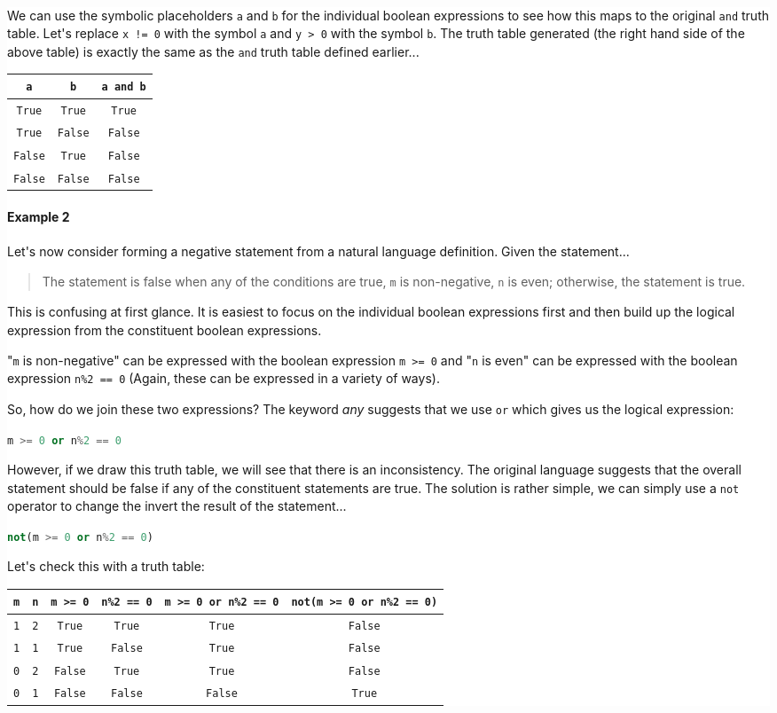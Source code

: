 We can use the symbolic placeholders ```a``` and ```b``` for the individual boolean expressions to see how this maps to the original ```and``` truth table.  Let's replace ```x != 0``` with the symbol ```a``` and ```y > 0``` with the symbol ```b```.  The truth table generated (the right hand side of the above table) is exactly the same as the ```and``` truth table defined earlier...

| ```a```     | ```b```     | ```a and b``` |
|:-----------:|:-----------:|:-------------:|
| ```True```  | ```True```  | ```True```    |
| ```True```  | ```False``` | ```False```   |
| ```False``` | ```True```  | ```False```   |
| ```False``` | ```False``` | ```False```   |

#### Example 2

Let's now consider forming a negative statement from a natural language definition.  Given the statement...

> The statement is false when any of the conditions are true, ```m``` is non-negative, ```n``` is even; otherwise, the statement is true.

This is confusing at first glance.  It is easiest to focus on the individual boolean expressions first and then build up the logical expression from the constituent boolean expressions.  

"```m``` is non-negative" can be expressed with the boolean expression ```m >= 0``` and "```n``` is even" can be expressed with the boolean expression ```n%2 == 0``` (Again, these can be expressed in a variety of ways).

So, how do we join these two expressions?  The keyword _any_ suggests that we use ```or``` which gives us the logical expression:

```Python
m >= 0 or n%2 == 0
```

However, if we draw this truth table, we will see that there is an inconsistency.  The original language suggests that the overall statement should be false if any of the constituent statements are true.  The solution is rather simple, we can simply use a ```not``` operator to change the invert the result of the statement...

```Python
not(m >= 0 or n%2 == 0)
```

Let's check this with a truth table:

| ```m``` | ```n``` | ```m >= 0``` | ```n%2 == 0``` | ```m >= 0 or n%2 == 0``` | ```not(m >= 0 or n%2 == 0)``` |
|:-------:|:-------:|:------------:|:--------------:|:------------------------:|:--------------------------------:|
| ```1``` | ```2``` | ```True```   | ```True```     | ```True```               | ```False```                   |
| ```1``` | ```1``` | ```True```   | ```False```    | ```True```               | ```False```                   |
| ```0``` | ```2``` | ```False```  | ```True```     | ```True```               | ```False```                   |
| ```0``` | ```1``` | ```False```  | ```False```    | ```False```              | ```True```                    |
